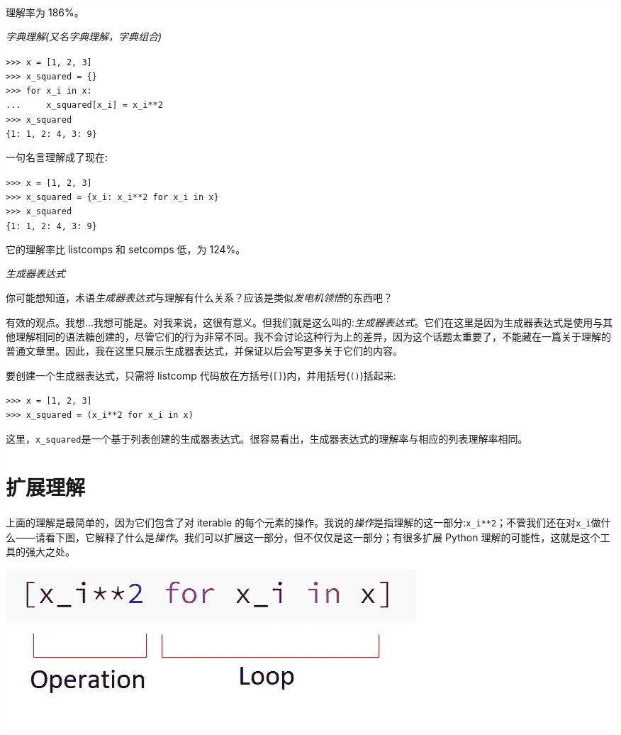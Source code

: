 理解率为 186%。

*字典理解(又名字典理解，字典组合)*

```
>>> x = [1, 2, 3]
>>> x_squared = {}
>>> for x_i in x:
...     x_squared[x_i] = x_i**2
>>> x_squared
{1: 1, 2: 4, 3: 9}
```

一句名言理解成了现在:

```
>>> x = [1, 2, 3]
>>> x_squared = {x_i: x_i**2 for x_i in x}
>>> x_squared
{1: 1, 2: 4, 3: 9}
```

它的理解率比 listcomps 和 setcomps 低，为 124%。

*生成器表达式*

你可能想知道，术语*生成器表达式*与理解有什么关系？应该是类似*发电机领悟*的东西吧？

有效的观点。我想…我想可能是。对我来说，这很有意义。但我们就是这么叫的:*生成器表达式*。它们在这里是因为生成器表达式是使用与其他理解相同的语法糖创建的，尽管它们的行为非常不同。我不会讨论这种行为上的差异，因为这个话题太重要了，不能藏在一篇关于理解的普通文章里。因此，我在这里只展示生成器表达式，并保证以后会写更多关于它们的内容。

要创建一个生成器表达式，只需将 listcomp 代码放在方括号(`[]`)内，并用括号(`()`)括起来:

```
>>> x = [1, 2, 3]
>>> x_squared = (x_i**2 for x_i in x)
```

这里，`x_squared`是一个基于列表创建的生成器表达式。很容易看出，生成器表达式的理解率与相应的列表理解率相同。

# 扩展理解

上面的理解是最简单的，因为它们包含了对 iterable 的每个元素的操作。我说的*操作*是指理解的这一部分:`x_i**2`；不管我们还在对`x_i`做什么——请看下图，它解释了什么是*操作*。我们可以扩展这一部分，但不仅仅是这一部分；有很多扩展 Python 理解的可能性，这就是这个工具的强大之处。

![](img/5c0f21fa61a59fa865c32bbacade361d.png)
